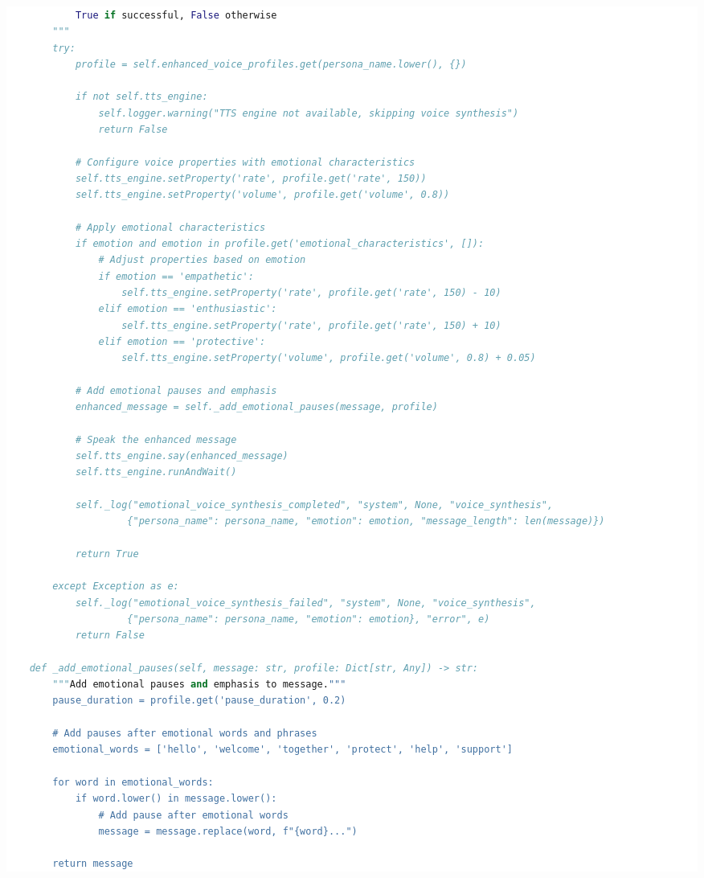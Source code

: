 ```python
            True if successful, False otherwise
        """
        try:
            profile = self.enhanced_voice_profiles.get(persona_name.lower(), {})
            
            if not self.tts_engine:
                self.logger.warning("TTS engine not available, skipping voice synthesis")
                return False
            
            # Configure voice properties with emotional characteristics
            self.tts_engine.setProperty('rate', profile.get('rate', 150))
            self.tts_engine.setProperty('volume', profile.get('volume', 0.8))
            
            # Apply emotional characteristics
            if emotion and emotion in profile.get('emotional_characteristics', []):
                # Adjust properties based on emotion
                if emotion == 'empathetic':
                    self.tts_engine.setProperty('rate', profile.get('rate', 150) - 10)
                elif emotion == 'enthusiastic':
                    self.tts_engine.setProperty('rate', profile.get('rate', 150) + 10)
                elif emotion == 'protective':
                    self.tts_engine.setProperty('volume', profile.get('volume', 0.8) + 0.05)
            
            # Add emotional pauses and emphasis
            enhanced_message = self._add_emotional_pauses(message, profile)
            
            # Speak the enhanced message
            self.tts_engine.say(enhanced_message)
            self.tts_engine.runAndWait()
            
            self._log("emotional_voice_synthesis_completed", "system", None, "voice_synthesis", 
                     {"persona_name": persona_name, "emotion": emotion, "message_length": len(message)})
            
            return True
            
        except Exception as e:
            self._log("emotional_voice_synthesis_failed", "system", None, "voice_synthesis", 
                     {"persona_name": persona_name, "emotion": emotion}, "error", e)
            return False
    
    def _add_emotional_pauses(self, message: str, profile: Dict[str, Any]) -> str:
        """Add emotional pauses and emphasis to message."""
        pause_duration = profile.get('pause_duration', 0.2)
        
        # Add pauses after emotional words and phrases
        emotional_words = ['hello', 'welcome', 'together', 'protect', 'help', 'support']
        
        for word in emotional_words:
            if word.lower() in message.lower():
                # Add pause after emotional words
                message = message.replace(word, f"{word}...")
        
        return message
```
